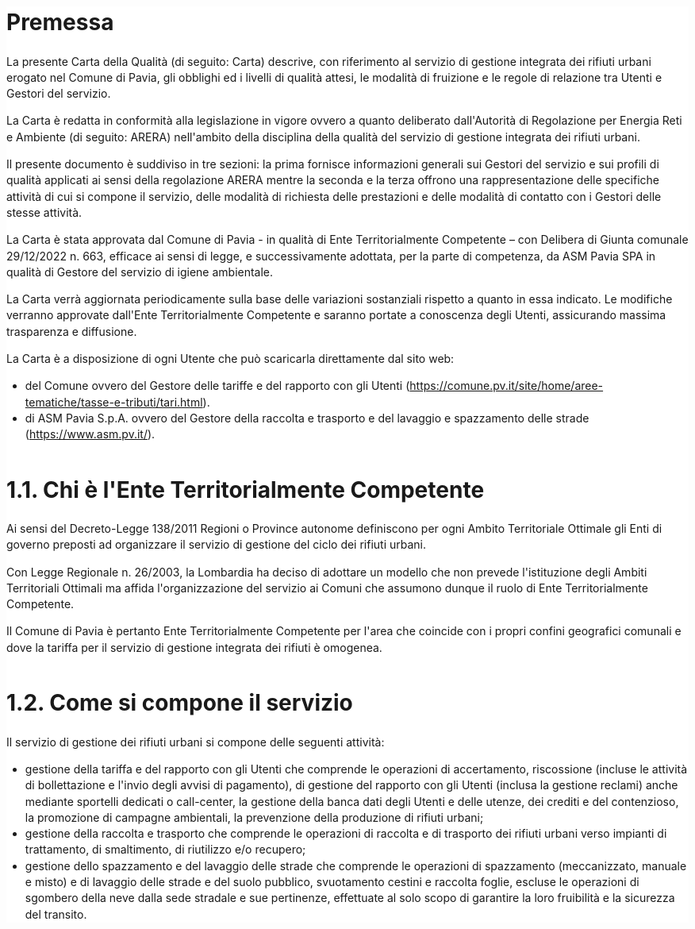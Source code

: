 # Premessa
La presente Carta della Qualità (di seguito: Carta) descrive, con riferimento al servizio di gestione integrata dei rifiuti urbani erogato nel Comune di Pavia, gli obblighi ed i livelli di qualità attesi, le modalità di fruizione e le regole di relazione tra Utenti e Gestori del servizio.

La Carta è redatta in conformità alla legislazione in vigore ovvero a quanto deliberato dall'Autorità di Regolazione per Energia Reti e Ambiente (di seguito: ARERA) nell'ambito della disciplina della qualità del servizio di gestione integrata dei rifiuti urbani.

Il presente documento è suddiviso in tre sezioni: la prima fornisce informazioni generali sui Gestori del servizio e sui profili di qualità applicati ai sensi della regolazione ARERA mentre la seconda e la terza offrono una rappresentazione delle specifiche attività di cui si compone il servizio, delle modalità di richiesta delle prestazioni e delle modalità di contatto con i Gestori delle stesse attività.

La Carta è stata approvata dal Comune di Pavia - in qualità di Ente Territorialmente Competente – con Delibera di Giunta comunale 29/12/2022 n. 663, efficace ai sensi di legge, e successivamente adottata, per la parte di competenza, da ASM Pavia SPA in qualità di Gestore del servizio di igiene ambientale.

La Carta verrà aggiornata periodicamente sulla base delle variazioni sostanziali rispetto a quanto in essa indicato. Le modifiche verranno approvate dall'Ente Territorialmente Competente e saranno portate a conoscenza degli Utenti, assicurando massima trasparenza e diffusione.

La Carta è a disposizione di ogni Utente che può scaricarla direttamente dal sito web:
- del Comune ovvero del Gestore delle tariffe e del rapporto con gli Utenti (https://comune.pv.it/site/home/aree-tematiche/tasse-e-tributi/tari.html).
- di ASM Pavia S.p.A. ovvero del Gestore della raccolta e trasporto e del lavaggio e spazzamento delle strade (https://www.asm.pv.it/).


# 1.1. Chi è l'Ente Territorialmente Competente
Ai sensi del Decreto-Legge 138/2011 Regioni o Province autonome definiscono per ogni Ambito Territoriale Ottimale gli Enti di governo preposti ad organizzare il servizio di gestione del ciclo dei rifiuti urbani.

Con Legge Regionale n. 26/2003, la Lombardia ha deciso di adottare un modello che non prevede l'istituzione degli Ambiti Territoriali Ottimali ma affida l'organizzazione del servizio ai Comuni che assumono dunque il ruolo di Ente Territorialmente Competente.

Il Comune di Pavia è pertanto Ente Territorialmente Competente per l'area che coincide con i propri confini geografici comunali e dove la tariffa per il servizio di gestione integrata dei rifiuti è omogenea.

# 1.2. Come si compone il servizio
Il servizio di gestione dei rifiuti urbani si compone delle seguenti attività:
- gestione della tariffa e del rapporto con gli Utenti che comprende le operazioni di accertamento, riscossione (incluse le attività di bollettazione e l'invio degli avvisi di pagamento), di gestione del rapporto con gli Utenti (inclusa la gestione reclami) anche mediante sportelli dedicati o call-center, la gestione della banca dati degli Utenti e delle utenze, dei crediti e del contenzioso, la promozione di campagne ambientali, la prevenzione della produzione di rifiuti urbani;
- gestione della raccolta e trasporto che comprende le operazioni di raccolta e di trasporto dei rifiuti urbani verso impianti di trattamento, di smaltimento, di riutilizzo e/o recupero;
- gestione dello spazzamento e del lavaggio delle strade che comprende le operazioni di spazzamento (meccanizzato, manuale e misto) e di lavaggio delle strade e del suolo pubblico, svuotamento cestini e raccolta foglie, escluse le operazioni di sgombero della neve dalla sede stradale e sue pertinenze, effettuate al solo scopo di garantire la loro fruibilità e la sicurezza del transito.
